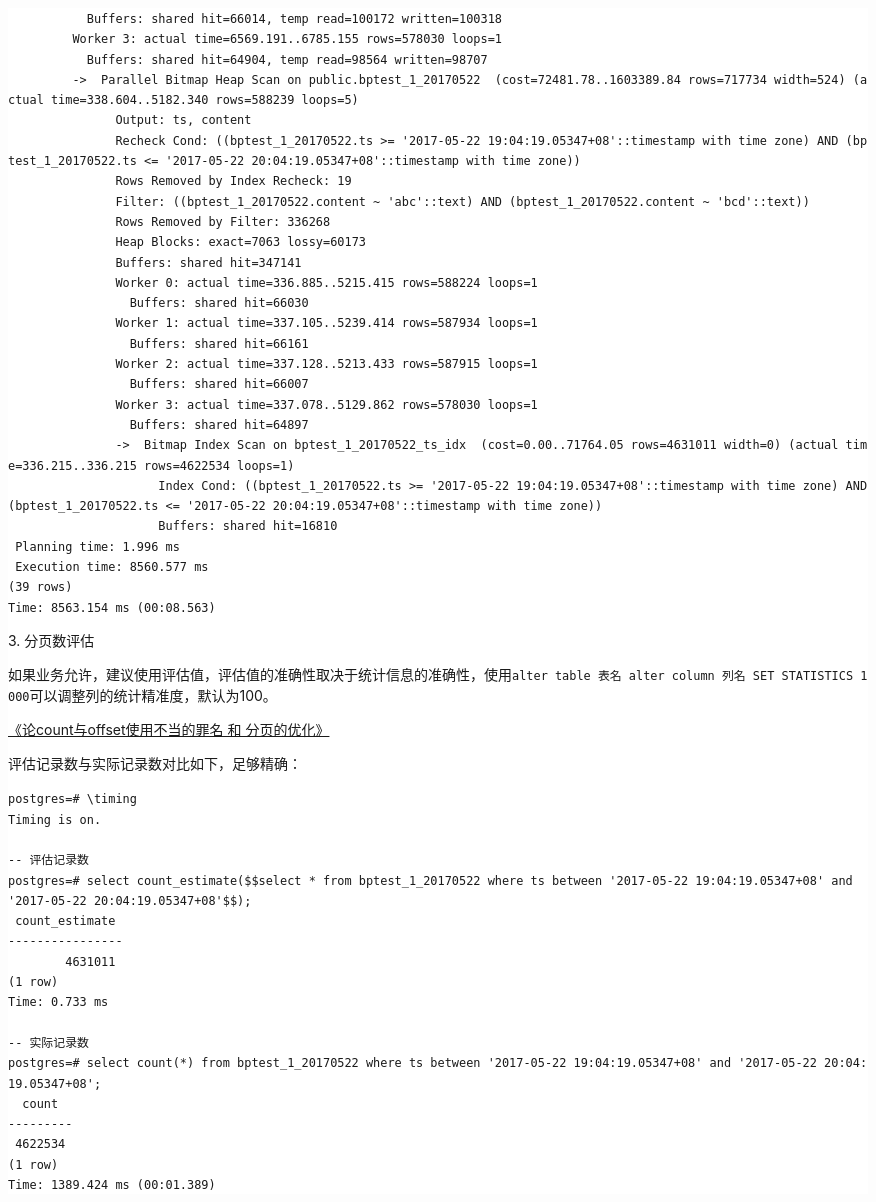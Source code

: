 ```  
           Buffers: shared hit=66014, temp read=100172 written=100318  
         Worker 3: actual time=6569.191..6785.155 rows=578030 loops=1  
           Buffers: shared hit=64904, temp read=98564 written=98707  
         ->  Parallel Bitmap Heap Scan on public.bptest_1_20170522  (cost=72481.78..1603389.84 rows=717734 width=524) (actual time=338.604..5182.340 rows=588239 loops=5)  
               Output: ts, content  
               Recheck Cond: ((bptest_1_20170522.ts >= '2017-05-22 19:04:19.05347+08'::timestamp with time zone) AND (bptest_1_20170522.ts <= '2017-05-22 20:04:19.05347+08'::timestamp with time zone))  
               Rows Removed by Index Recheck: 19  
               Filter: ((bptest_1_20170522.content ~ 'abc'::text) AND (bptest_1_20170522.content ~ 'bcd'::text))  
               Rows Removed by Filter: 336268  
               Heap Blocks: exact=7063 lossy=60173  
               Buffers: shared hit=347141  
               Worker 0: actual time=336.885..5215.415 rows=588224 loops=1  
                 Buffers: shared hit=66030  
               Worker 1: actual time=337.105..5239.414 rows=587934 loops=1  
                 Buffers: shared hit=66161  
               Worker 2: actual time=337.128..5213.433 rows=587915 loops=1  
                 Buffers: shared hit=66007  
               Worker 3: actual time=337.078..5129.862 rows=578030 loops=1  
                 Buffers: shared hit=64897  
               ->  Bitmap Index Scan on bptest_1_20170522_ts_idx  (cost=0.00..71764.05 rows=4631011 width=0) (actual time=336.215..336.215 rows=4622534 loops=1)  
                     Index Cond: ((bptest_1_20170522.ts >= '2017-05-22 19:04:19.05347+08'::timestamp with time zone) AND (bptest_1_20170522.ts <= '2017-05-22 20:04:19.05347+08'::timestamp with time zone))  
                     Buffers: shared hit=16810  
 Planning time: 1.996 ms  
 Execution time: 8560.577 ms  
(39 rows)  
Time: 8563.154 ms (00:08.563)  
```  
  
3\. 分页数评估  
  
如果业务允许，建议使用评估值，评估值的准确性取决于统计信息的准确性，使用```alter table 表名 alter column 列名 SET STATISTICS 1000```可以调整列的统计精准度，默认为100。  
  
[《论count与offset使用不当的罪名 和 分页的优化》](../201605/20160506_01.md)    
  
评估记录数与实际记录数对比如下，足够精确：  
  
```  
postgres=# \timing  
Timing is on.  
  
-- 评估记录数  
postgres=# select count_estimate($$select * from bptest_1_20170522 where ts between '2017-05-22 19:04:19.05347+08' and '2017-05-22 20:04:19.05347+08'$$);  
 count_estimate   
----------------  
        4631011  
(1 row)  
Time: 0.733 ms  
  
-- 实际记录数  
postgres=# select count(*) from bptest_1_20170522 where ts between '2017-05-22 19:04:19.05347+08' and '2017-05-22 20:04:19.05347+08';  
  count    
---------  
 4622534  
(1 row)  
Time: 1389.424 ms (00:01.389)  
```